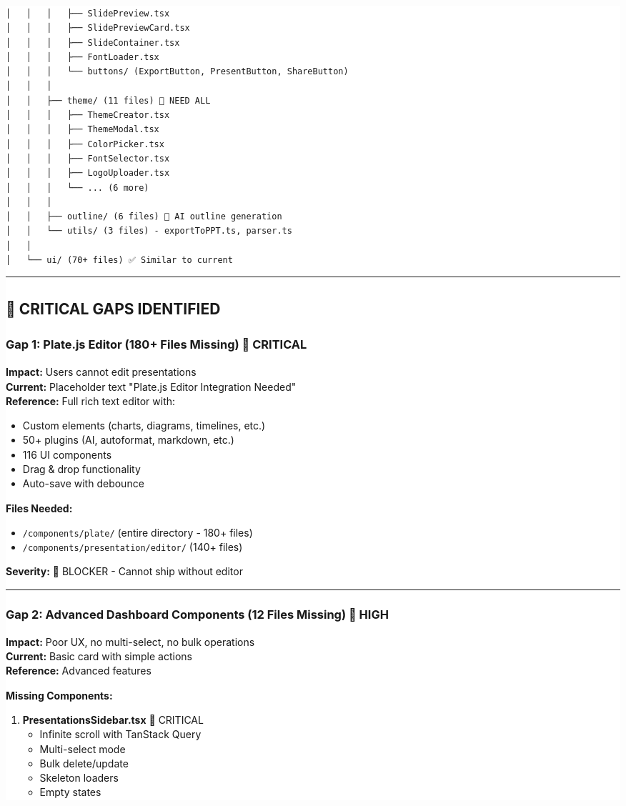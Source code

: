 ```
│   │   │   ├── SlidePreview.tsx
│   │   │   ├── SlidePreviewCard.tsx
│   │   │   ├── SlideContainer.tsx
│   │   │   ├── FontLoader.tsx
│   │   │   └── buttons/ (ExportButton, PresentButton, ShareButton)
│   │   │
│   │   ├── theme/ (11 files) 🔴 NEED ALL
│   │   │   ├── ThemeCreator.tsx
│   │   │   ├── ThemeModal.tsx
│   │   │   ├── ColorPicker.tsx
│   │   │   ├── FontSelector.tsx
│   │   │   ├── LogoUploader.tsx
│   │   │   └── ... (6 more)
│   │   │
│   │   ├── outline/ (6 files) 🔴 AI outline generation
│   │   └── utils/ (3 files) - exportToPPT.ts, parser.ts
│   │
│   └── ui/ (70+ files) ✅ Similar to current
```

---

## 🔴 CRITICAL GAPS IDENTIFIED

### Gap 1: Plate.js Editor (180+ Files Missing) 🔴 CRITICAL
**Impact:** Users cannot edit presentations  
**Current:** Placeholder text "Plate.js Editor Integration Needed"  
**Reference:** Full rich text editor with:
- Custom elements (charts, diagrams, timelines, etc.)
- 50+ plugins (AI, autoformat, markdown, etc.)
- 116 UI components
- Drag & drop functionality
- Auto-save with debounce

**Files Needed:**
- `/components/plate/` (entire directory - 180+ files)
- `/components/presentation/editor/` (140+ files)

**Severity:** 🔴 BLOCKER - Cannot ship without editor

---

### Gap 2: Advanced Dashboard Components (12 Files Missing) 🔴 HIGH
**Impact:** Poor UX, no multi-select, no bulk operations  
**Current:** Basic card with simple actions  
**Reference:** Advanced features

**Missing Components:**
1. **PresentationsSidebar.tsx** 🔴 CRITICAL
   - Infinite scroll with TanStack Query
   - Multi-select mode
   - Bulk delete/update
   - Skeleton loaders
   - Empty states
